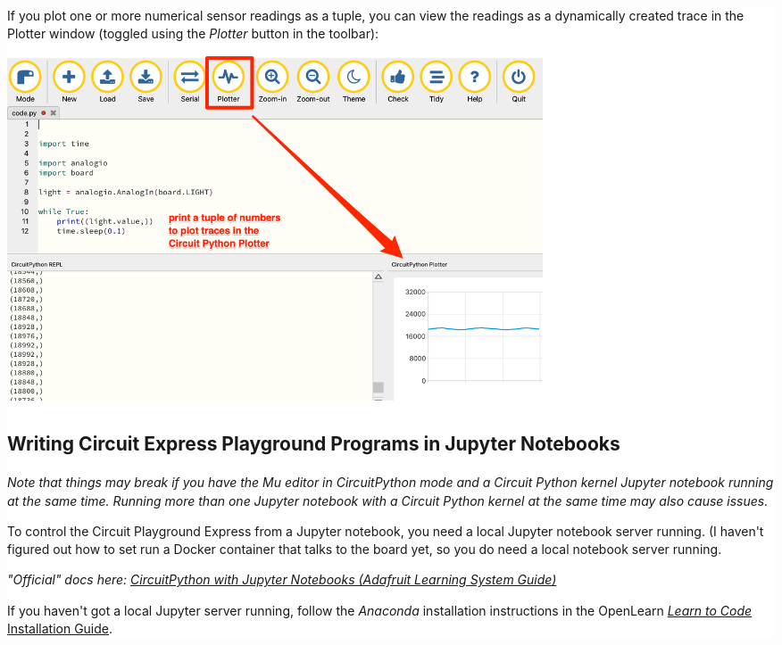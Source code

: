 
If you plot one or more numerical sensor readings as a tuple, you can view the readings as a dynamically created trace in the Plotter window (toggled using the *Plotter* button in the toolbar):

<img width=600 src="images/Mu_plotter.png" />


## Writing Circuit Express Playground Programs in Jupyter Notebooks


*Note that things may break if you have the Mu editor in CircuitPython mode and a Circuit Python kernel Jupyter notebook running at the same time. Running more than one Jupyter notebook with a Circuit Python kernel at the same time may also cause issues.*

To control the Circuit Playground Express from a Jupyter notebook, you need a local Jupyter notebook server running. (I haven't figured out how to set run a Docker container that talks to the board yet, so you do need a local notebook server running.

*"Official" docs here: [CircuitPython with Jupyter Notebooks (Adafruit Learning System Guide)](https://learn.adafruit.com/circuitpython-with-jupyter-notebooks)*

If you haven't got a local Jupyter server running, follow the *Anaconda* installation instructions in the OpenLearn [*Learn to Code* Installation Guide](https://www.open.edu/openlearn/learn-to-code-installation).
